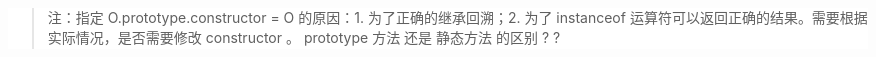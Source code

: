 > 注：指定 O.prototype.constructor = O 的原因：1. 为了正确的继承回溯；2. 为了 instanceof 运算符可以返回正确的结果。需要根据实际情况，是否需要修改 constructor 。
> prototype 方法 还是 静态方法 的区别 ? ?
